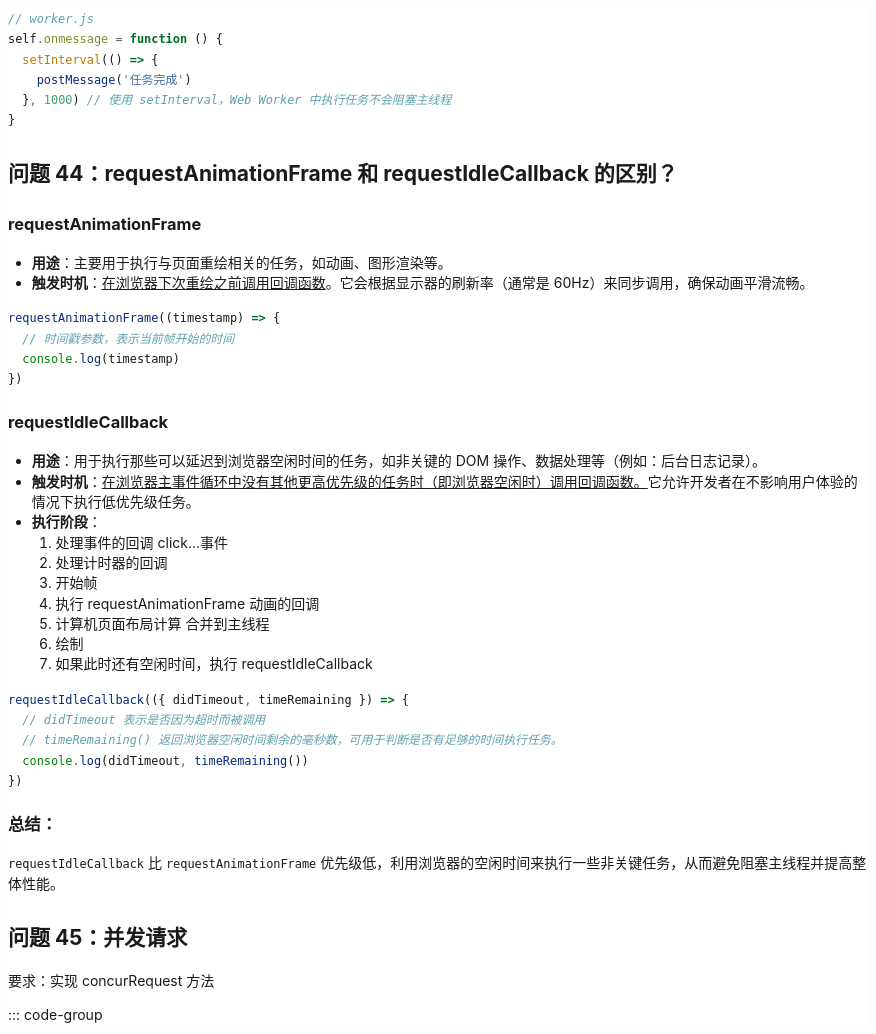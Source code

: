 ```js
// worker.js
self.onmessage = function () {
  setInterval(() => {
    postMessage('任务完成')
  }, 1000) // 使用 setInterval，Web Worker 中执行任务不会阻塞主线程
}
```

## 问题 44：requestAnimationFrame 和 requestIdleCallback 的区别？

### requestAnimationFrame

- **用途**：主要用于执行与页面重绘相关的任务，如动画、图形渲染等。
- **触发时机**：<u>在浏览器下次重绘之前调用回调函数</u>。它会根据显示器的刷新率（通常是 60Hz）来同步调用，确保动画平滑流畅。

```js
requestAnimationFrame((timestamp) => {
  // 时间戳参数，表示当前帧开始的时间
  console.log(timestamp)
})
```

### requestIdleCallback

- **用途**：用于执行那些可以延迟到浏览器空闲时间的任务，如非关键的 DOM 操作、数据处理等（例如：后台日志记录）。
- **触发时机**：<u>在浏览器主事件循环中没有其他更高优先级的任务时（即浏览器空闲时）调用回调函数。</u>它允许开发者在不影响用户体验的情况下执行低优先级任务。
- **执行阶段**：
  1. 处理事件的回调 click...事件
  2. 处理计时器的回调
  3. 开始帧
  4. 执行 requestAnimationFrame 动画的回调
  5. 计算机页面布局计算 合并到主线程
  6. 绘制
  7. 如果此时还有空闲时间，执行 requestIdleCallback

```js
requestIdleCallback(({ didTimeout, timeRemaining }) => {
  // didTimeout 表示是否因为超时而被调用
  // timeRemaining() 返回浏览器空闲时间剩余的毫秒数，可用于判断是否有足够的时间执行任务。
  console.log(didTimeout, timeRemaining())
})
```

### 总结：

`requestIdleCallback` 比 `requestAnimationFrame` 优先级低，利用浏览器的空闲时间来执行一些非关键任务，从而避免阻塞主线程并提高整体性能。

## 问题 45：并发请求

要求：实现 concurRequest 方法

::: code-group
